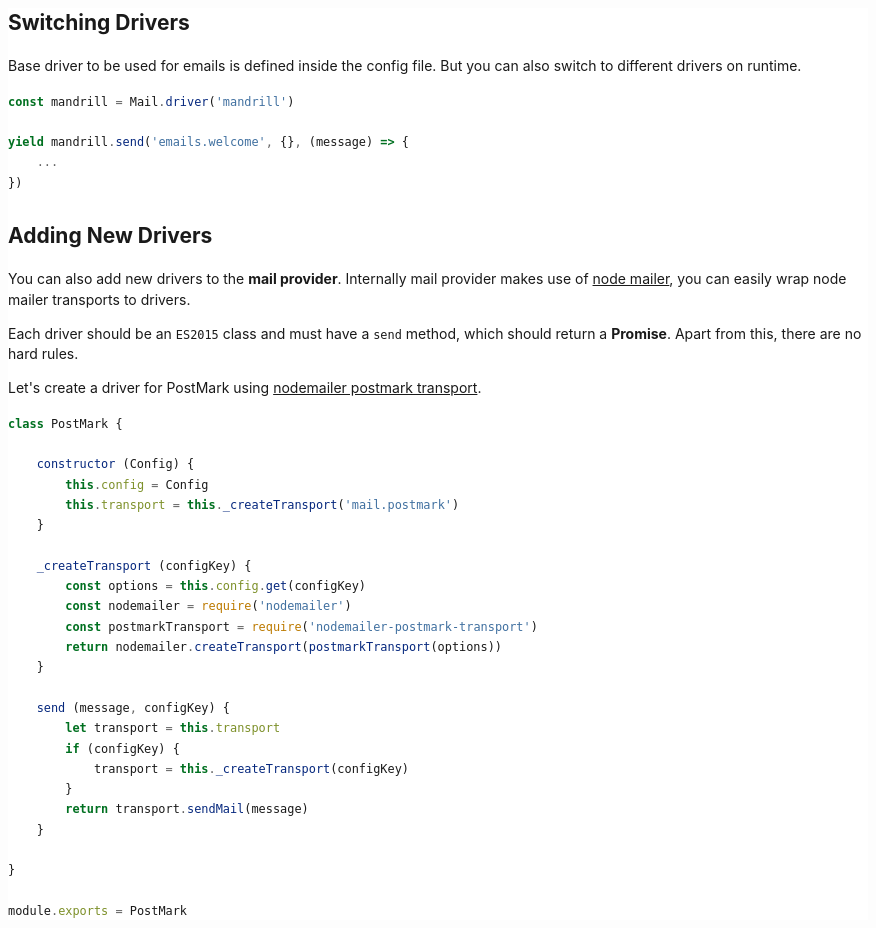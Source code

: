## Switching Drivers

Base driver to be used for emails is defined inside the config file. But you can also switch to different drivers on runtime.

```javascript
const mandrill = Mail.driver('mandrill')

yield mandrill.send('emails.welcome', {}, (message) => {
    ...
})
```

## Adding New Drivers

You can also add new drivers to the **mail provider**. Internally mail provider makes use of [node mailer](https://github.com/nodemailer/nodemailer), you can easily wrap node mailer transports to drivers.

Each driver should be an `ES2015` class and must have a `send` method, which should return a **Promise**. Apart from this, there are no hard rules.

Let's create a driver for PostMark using [nodemailer postmark transport](https://github.com/killmenot/nodemailer-postmark-transport).

```javascript
class PostMark {

    constructor (Config) {
        this.config = Config
        this.transport = this._createTransport('mail.postmark')
    }

    _createTransport (configKey) {
        const options = this.config.get(configKey)
        const nodemailer = require('nodemailer')
        const postmarkTransport = require('nodemailer-postmark-transport')
        return nodemailer.createTransport(postmarkTransport(options))
    }

    send (message, configKey) {
        let transport = this.transport
        if (configKey) {
            transport = this._createTransport(configKey)
        }
        return transport.sendMail(message)
    }

}

module.exports = PostMark
```
